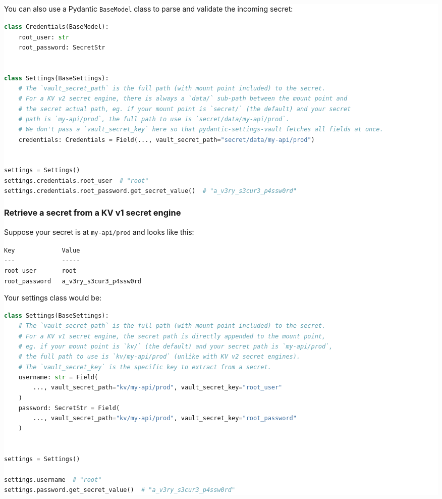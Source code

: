 You can also use a Pydantic `BaseModel` class to parse and validate the incoming secret:
```python
class Credentials(BaseModel):
    root_user: str
    root_password: SecretStr


class Settings(BaseSettings):
    # The `vault_secret_path` is the full path (with mount point included) to the secret.
    # For a KV v2 secret engine, there is always a `data/` sub-path between the mount point and
    # the secret actual path, eg. if your mount point is `secret/` (the default) and your secret
    # path is `my-api/prod`, the full path to use is `secret/data/my-api/prod`.
    # We don't pass a `vault_secret_key` here so that pydantic-settings-vault fetches all fields at once.
    credentials: Credentials = Field(..., vault_secret_path="secret/data/my-api/prod")


settings = Settings()
settings.credentials.root_user  # "root"
settings.credentials.root_password.get_secret_value()  # "a_v3ry_s3cur3_p4ssw0rd"
```

### Retrieve a secret from a KV v1 secret engine

Suppose your secret is at `my-api/prod` and looks like this:
```
Key             Value
---             -----
root_user       root
root_password   a_v3ry_s3cur3_p4ssw0rd
```

Your settings class would be:
```python
class Settings(BaseSettings):
    # The `vault_secret_path` is the full path (with mount point included) to the secret.
    # For a KV v1 secret engine, the secret path is directly appended to the mount point,
    # eg. if your mount point is `kv/` (the default) and your secret path is `my-api/prod`,
    # the full path to use is `kv/my-api/prod` (unlike with KV v2 secret engines).
    # The `vault_secret_key` is the specific key to extract from a secret.
    username: str = Field(
        ..., vault_secret_path="kv/my-api/prod", vault_secret_key="root_user"
    )
    password: SecretStr = Field(
        ..., vault_secret_path="kv/my-api/prod", vault_secret_key="root_password"
    )


settings = Settings()

settings.username  # "root"
settings.password.get_secret_value()  # "a_v3ry_s3cur3_p4ssw0rd"
```
